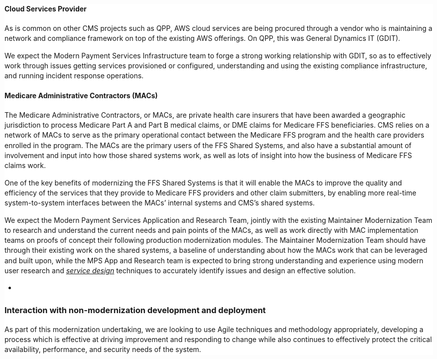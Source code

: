 #### Cloud Services Provider

As is common on other CMS projects such as QPP, AWS cloud services are
being procured through a vendor who is maintaining a network and
compliance framework on top of the existing AWS offerings. On QPP, this
was General Dynamics IT (GDIT).

We expect the Modern Payment Services Infrastructure team to forge a
strong working relationship with GDIT, so as to effectively work through
issues getting services provisioned or configured, understanding and
using the existing compliance infrastructure, and running incident
response operations.

#### Medicare Administrative Contractors (MACs)

The Medicare Administrative Contractors, or MACs, are private health
care insurers that have been awarded a geographic jurisdiction to
process Medicare Part A and Part B medical claims, or DME claims for
Medicare FFS beneficiaries. CMS relies on a network of MACs to serve as
the primary operational contact between the Medicare FFS program and the
health care providers enrolled in the program. The MACs are the primary
users of the FFS Shared Systems, and also have a substantial amount of
involvement and input into how those shared systems work, as well as
lots of insight into how the business of Medicare FFS claims work.

One of the key benefits of modernizing the FFS Shared Systems is that it
will enable the MACs to improve the quality and efficiency of the
services that they provide to Medicare FFS providers and other claim
submitters, by enabling more real-time system-to-system interfaces
between the MACs’ internal systems and CMS’s shared systems.

We expect the Modern Payment Services Application and Research Team,
jointly with the existing Maintainer Modernization Team to research and
understand the current needs and pain points of the MACs, as well as
work directly with MAC implementation teams on proofs of concept their
following production modernization modules. The Maintainer Modernization
Team should have through their existing work on the shared systems, a
baseline of understanding about how the MACs work that can be leveraged
and built upon, while the MPS App and Research team is expected to bring
strong understanding and experience using modern user research and
[*service design*](https://en.wikipedia.org/wiki/Service_design)
techniques to accurately identify issues and design an effective
solution.

 
-

### Interaction with non-modernization development and deployment

As part of this modernization undertaking, we are looking to use Agile
techniques and methodology appropriately, developing a process which is
effective at driving improvement and responding to change while also
continues to effectively protect the critical availability, performance,
and security needs of the system.
